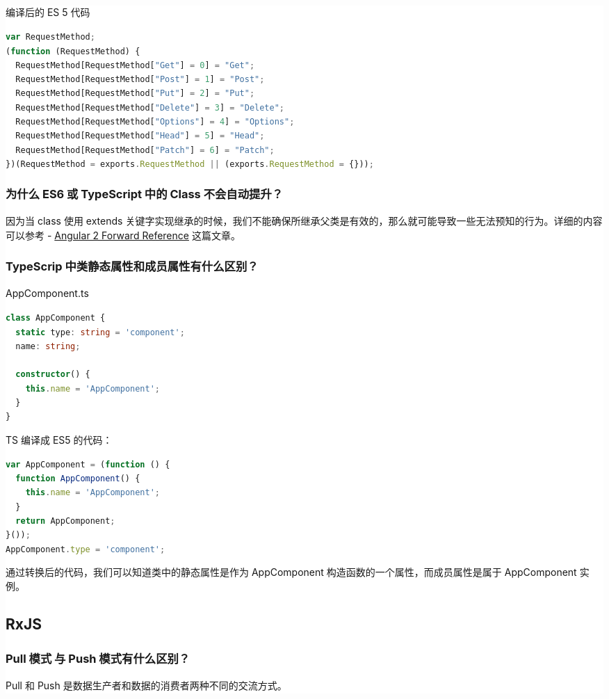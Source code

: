 编译后的 ES 5 代码

```typescript
var RequestMethod;
(function (RequestMethod) {
  RequestMethod[RequestMethod["Get"] = 0] = "Get";
  RequestMethod[RequestMethod["Post"] = 1] = "Post";
  RequestMethod[RequestMethod["Put"] = 2] = "Put";
  RequestMethod[RequestMethod["Delete"] = 3] = "Delete";
  RequestMethod[RequestMethod["Options"] = 4] = "Options";
  RequestMethod[RequestMethod["Head"] = 5] = "Head";
  RequestMethod[RequestMethod["Patch"] = 6] = "Patch";
})(RequestMethod = exports.RequestMethod || (exports.RequestMethod = {}));
```

### 为什么 ES6 或 TypeScript 中的 Class 不会自动提升？

因为当 class 使用 extends 关键字实现继承的时候，我们不能确保所继承父类是有效的，那么就可能导致一些无法预知的行为。详细的内容可以参考 - [Angular 2 Forward Reference](https://segmentfault.com/a/1190000008626276) 这篇文章。

### TypeScrip 中类静态属性和成员属性有什么区别？

AppComponent.ts

```typescript
class AppComponent {
  static type: string = 'component';
  name: string;

  constructor() {
    this.name = 'AppComponent';
  }
}
```

TS 编译成 ES5 的代码：

```typescript
var AppComponent = (function () {
  function AppComponent() {
    this.name = 'AppComponent';
  }
  return AppComponent;
}());
AppComponent.type = 'component';
```

通过转换后的代码，我们可以知道类中的静态属性是作为 AppComponent 构造函数的一个属性，而成员属性是属于 AppComponent 实例。

## RxJS

### Pull 模式 与 Push 模式有什么区别？

Pull 和 Push 是数据生产者和数据的消费者两种不同的交流方式。
